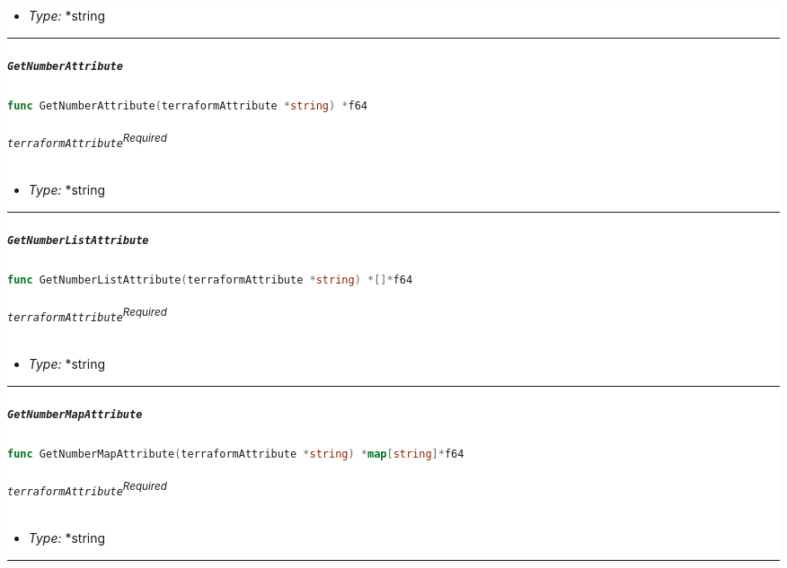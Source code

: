 - *Type:* *string

---

##### `GetNumberAttribute` <a name="GetNumberAttribute" id="@cdktf/provider-ionoscloud.dataIonoscloudPgCluster.DataIonoscloudPgClusterConnectionsOutputReference.getNumberAttribute"></a>

```go
func GetNumberAttribute(terraformAttribute *string) *f64
```

###### `terraformAttribute`<sup>Required</sup> <a name="terraformAttribute" id="@cdktf/provider-ionoscloud.dataIonoscloudPgCluster.DataIonoscloudPgClusterConnectionsOutputReference.getNumberAttribute.parameter.terraformAttribute"></a>

- *Type:* *string

---

##### `GetNumberListAttribute` <a name="GetNumberListAttribute" id="@cdktf/provider-ionoscloud.dataIonoscloudPgCluster.DataIonoscloudPgClusterConnectionsOutputReference.getNumberListAttribute"></a>

```go
func GetNumberListAttribute(terraformAttribute *string) *[]*f64
```

###### `terraformAttribute`<sup>Required</sup> <a name="terraformAttribute" id="@cdktf/provider-ionoscloud.dataIonoscloudPgCluster.DataIonoscloudPgClusterConnectionsOutputReference.getNumberListAttribute.parameter.terraformAttribute"></a>

- *Type:* *string

---

##### `GetNumberMapAttribute` <a name="GetNumberMapAttribute" id="@cdktf/provider-ionoscloud.dataIonoscloudPgCluster.DataIonoscloudPgClusterConnectionsOutputReference.getNumberMapAttribute"></a>

```go
func GetNumberMapAttribute(terraformAttribute *string) *map[string]*f64
```

###### `terraformAttribute`<sup>Required</sup> <a name="terraformAttribute" id="@cdktf/provider-ionoscloud.dataIonoscloudPgCluster.DataIonoscloudPgClusterConnectionsOutputReference.getNumberMapAttribute.parameter.terraformAttribute"></a>

- *Type:* *string

---
